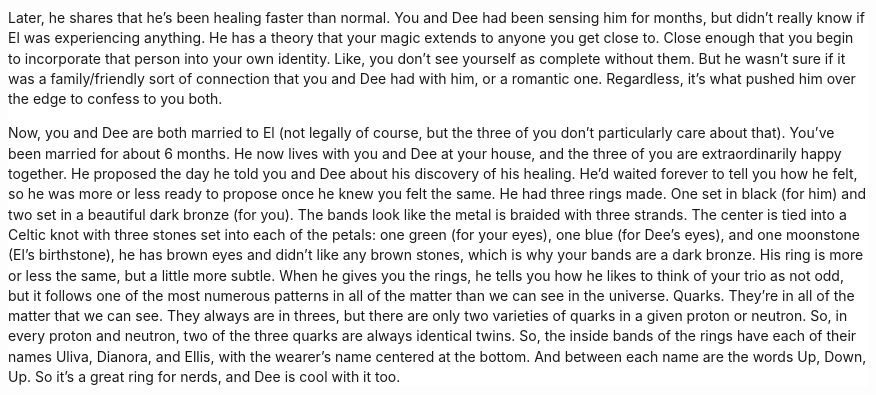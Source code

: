 Later, he shares that he’s been healing faster than normal. You and Dee had been sensing him for months, but didn’t really know if El was experiencing anything. He has a theory that your magic extends to anyone you get close to. Close enough that you begin to incorporate that person into your own identity. Like, you don’t see yourself as complete without them. But he wasn’t sure if it was a family/friendly sort of connection that you and Dee had with him, or a romantic one. Regardless, it’s what pushed him over the edge to confess to you both.

Now, you and Dee are both married to El (not legally of course, but the three of you don’t particularly care about that). You’ve been married for about 6 months. He now lives with you and Dee at your house, and the three of you are extraordinarily happy together. He proposed the day he told you and Dee about his discovery of his healing. He’d waited forever to tell you how he felt, so he was more or less ready to propose once he knew you felt the same. He had three rings made. One set in black (for him) and two set in a beautiful dark bronze (for you). The bands look like the metal is braided with three strands. The center is tied into a Celtic knot with three stones set into each of the petals: one green (for your eyes), one blue (for Dee’s eyes), and one moonstone (El’s birthstone), he has brown eyes and didn’t like any brown stones, which is why your bands are a dark bronze. His ring is more or less the same, but a little more subtle. When he gives you the rings, he tells you how he likes to think of your trio as not odd, but it follows one of the most numerous patterns in all of the matter than we can see in the universe. Quarks. They’re in all of the matter that we can see. They always are in threes, but there are only two varieties of quarks in a given proton or neutron. So, in every proton and neutron, two of the three quarks are always identical twins. So, the inside bands of the rings have each of their names Uliva, Dianora, and Ellis, with the wearer’s name centered at the bottom. And between each name are the words Up, Down, Up. So it’s a great ring for nerds, and Dee is cool with it too.   
